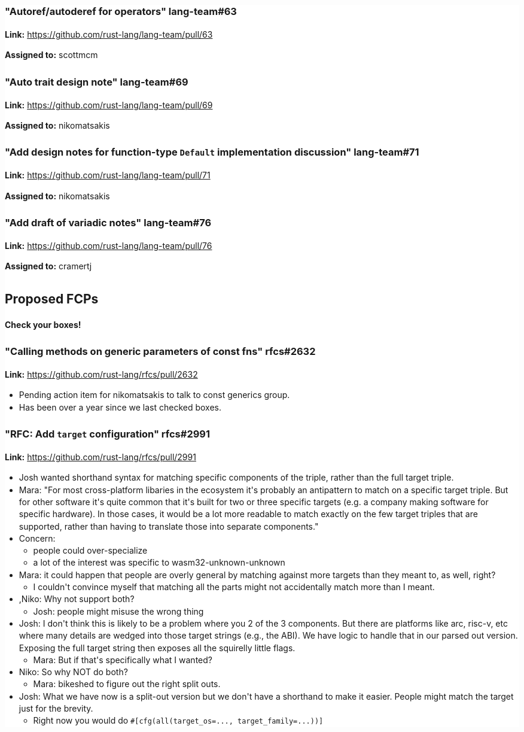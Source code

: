 ### "Autoref/autoderef for operators" lang-team#63

**Link:** https://github.com/rust-lang/lang-team/pull/63

**Assigned to:** scottmcm

### "Auto trait design note" lang-team#69

**Link:** https://github.com/rust-lang/lang-team/pull/69

**Assigned to:** nikomatsakis

### "Add design notes for function-type `Default` implementation discussion" lang-team#71

**Link:** https://github.com/rust-lang/lang-team/pull/71

**Assigned to:** nikomatsakis

### "Add draft of variadic notes" lang-team#76

**Link:** https://github.com/rust-lang/lang-team/pull/76

**Assigned to:** cramertj

## Proposed FCPs

**Check your boxes!**
### "Calling methods on generic parameters of const fns" rfcs#2632

**Link:** https://github.com/rust-lang/rfcs/pull/2632

* Pending action item for nikomatsakis to talk to const generics group.
* Has been over a year since we last checked boxes.

### "RFC: Add `target` configuration" rfcs#2991

**Link:** https://github.com/rust-lang/rfcs/pull/2991

* Josh wanted shorthand syntax for matching specific components of the triple, rather than the full target triple.
* Mara: "For most cross-platform libaries in the ecosystem it's probably an antipattern to match on a specific target triple. But for other software it's quite common that it's built for two or three specific targets (e.g. a company making software for specific hardware). In those cases, it would be a lot more readable to match exactly on the few target triples that are supported, rather than having to translate those into separate components."
* Concern: 
    * people could over-specialize
    * a lot of the interest was specific to wasm32-unknown-unknown
* Mara: it could happen that people are overly general by matching against more targets than they meant to, as well, right?
    * I couldn't convince myself that matching all the parts might not accidentally match more than I meant.
* ,Niko: Why not support both?
    * Josh: people might misuse the wrong thing 
* Josh: I don't think this is likely to be a problem where you 2 of the 3 components. But there are platforms like arc, risc-v, etc where many details are wedged into those target strings (e.g., the ABI). We have logic to handle that in our parsed out version. Exposing the full target string then exposes all the squirelly little flags.
    * Mara: But if that's specifically what I wanted?
* Niko: So why NOT do both?
    * Mara: bikeshed to figure out the right split outs.
* Josh: What we have now is a split-out version but we don't have a shorthand to make it easier. People might match the target just for the brevity.
    * Right now you would do `#[cfg(all(target_os=..., target_family=...))]`
